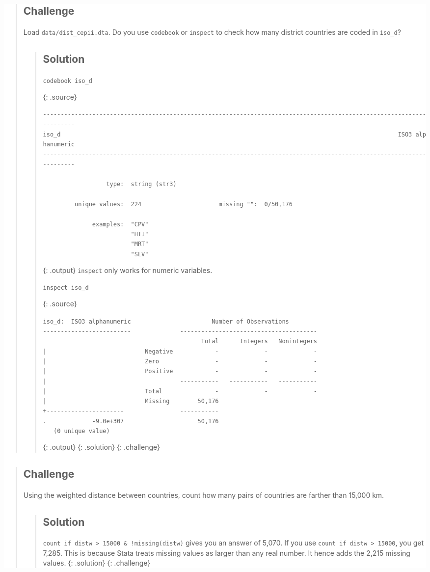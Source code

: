> ## Challenge
> Load `data/dist_cepii.dta`. Do you use `codebook` or `inspect` to check how many district countries are coded in `iso_d`?
> > ## Solution
> > ```
> > codebook iso_d
> > ```
> > {: .source}
> > ```
> > ----------------------------------------------------------------------------------------------------------------------
> > iso_d                                                                                                ISO3 alphanumeric
> > ----------------------------------------------------------------------------------------------------------------------
> > 
> >                   type:  string (str3)
> > 
> >          unique values:  224                      missing "":  0/50,176
> > 
> >               examples:  "CPV"
> >                          "HTI"
> >                          "MRT"
> >                          "SLV"
> > ```
> > {: .output}
> > `inspect` only works for numeric variables.
> > ```
> > inspect iso_d
> > ```
> > {: .source}
> > ```
> > iso_d:  ISO3 alphanumeric                       Number of Observations
> > -------------------------              ---------------------------------------
> >                                              Total      Integers   Nonintegers
> > |                            Negative            -             -             -
> > |                            Zero                -             -             -
> > |                            Positive            -             -             -
> > |                                      -----------   -----------   -----------
> > |                            Total               -             -             -
> > |                            Missing        50,176
> > +----------------------                -----------
> > .             -9.0e+307                     50,176
> >    (0 unique value)
> > ```
> > {: .output}
> {: .solution}
{: .challenge}


> ## Challenge
> Using the weighted distance between countries, count how many pairs of countries are farther than 15,000 km.
> > ## Solution
> > `count if distw > 15000 & !missing(distw)` gives you an answer of 5,070. If you use `count if distw > 15000`, you get 7,285. This is because Stata treats missing values as larger than any real number. It hence adds the 2,215 missing values.
> {: .solution}
{: .challenge}
